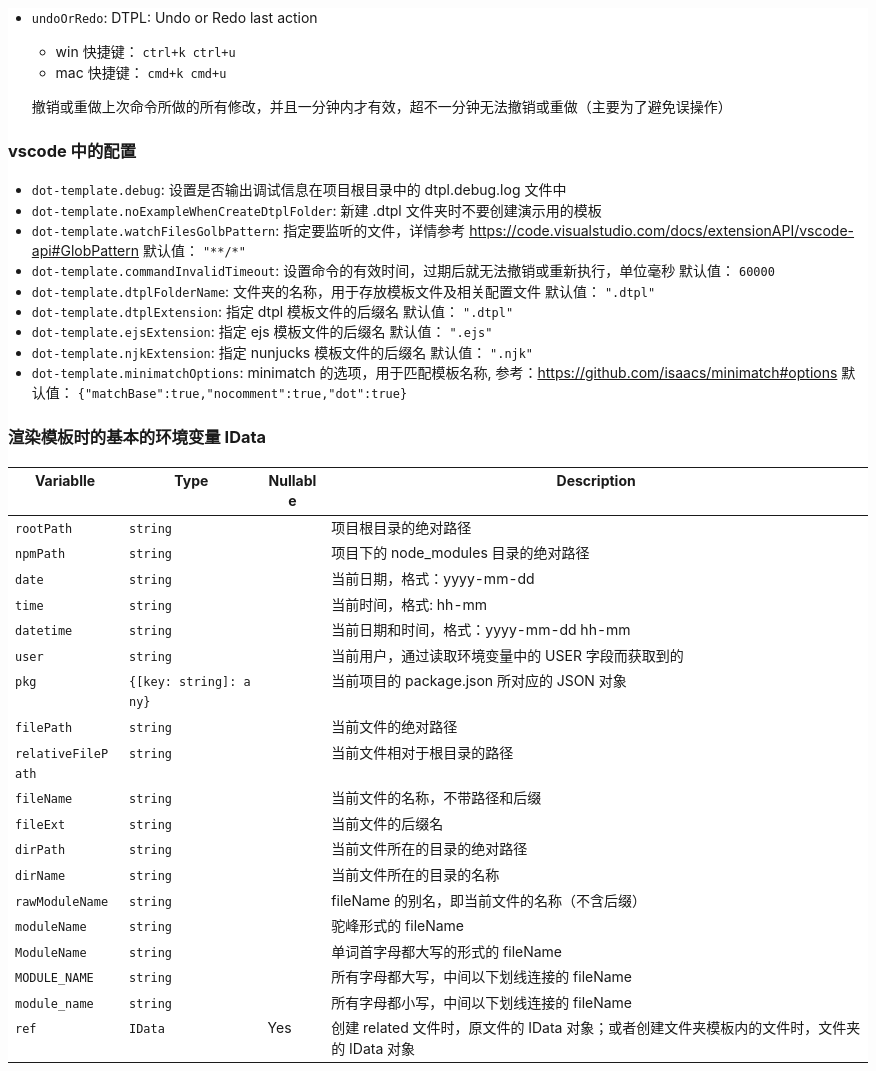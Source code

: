 * `undoOrRedo`: DTPL: Undo or Redo last action
    - win 快捷键： `ctrl+k ctrl+u`
    - mac 快捷键： `cmd+k cmd+u`

  撤销或重做上次命令所做的所有修改，并且一分钟内才有效，超不一分钟无法撤销或重做（主要为了避免误操作）





<a id="config"></a>

### vscode 中的配置


* `dot-template.debug`: 设置是否输出调试信息在项目根目录中的 dtpl.debug.log 文件中
* `dot-template.noExampleWhenCreateDtplFolder`: 新建 .dtpl 文件夹时不要创建演示用的模板
* `dot-template.watchFilesGolbPattern`: 指定要监听的文件，详情参考 https://code.visualstudio.com/docs/extensionAPI/vscode-api#GlobPattern
     默认值： `"**/*"`
* `dot-template.commandInvalidTimeout`: 设置命令的有效时间，过期后就无法撤销或重新执行，单位毫秒
     默认值： `60000`
* `dot-template.dtplFolderName`: 文件夹的名称，用于存放模板文件及相关配置文件
     默认值： `".dtpl"`
* `dot-template.dtplExtension`: 指定 dtpl 模板文件的后缀名
     默认值： `".dtpl"`
* `dot-template.ejsExtension`: 指定 ejs 模板文件的后缀名
     默认值： `".ejs"`
* `dot-template.njkExtension`: 指定 nunjucks 模板文件的后缀名
     默认值： `".njk"`
* `dot-template.minimatchOptions`: minimatch 的选项，用于匹配模板名称, 参考：https://github.com/isaacs/minimatch#options
     默认值： `{"matchBase":true,"nocomment":true,"dot":true}`



<a id="data"></a>

### 渲染模板时的基本的环境变量 IData


  **Variablle**        |  **Type**                 |  **Nullable**   |  **Description**                                             
-----------------------|---------------------------|-----------------|--------------------------------------------------------------
  `rootPath`           |  `string`                 |                 |  项目根目录的绝对路径                                        
  `npmPath`            |  `string`                 |                 |  项目下的 node_modules 目录的绝对路径                        
  `date`               |  `string`                 |                 |  当前日期，格式：yyyy-mm-dd                                  
  `time`               |  `string`                 |                 |  当前时间，格式: hh-mm                                       
  `datetime`           |  `string`                 |                 |  当前日期和时间，格式：yyyy-mm-dd hh-mm                      
  `user`               |  `string`                 |                 |  当前用户，通过读取环境变量中的 USER 字段而获取到的          
  `pkg`                |  `{[key: string]: any}`   |                 |  当前项目的 package.json 所对应的 JSON 对象                  
  `filePath`           |  `string`                 |                 |  当前文件的绝对路径                                          
  `relativeFilePath`   |  `string`                 |                 |  当前文件相对于根目录的路径                                  
  `fileName`           |  `string`                 |                 |  当前文件的名称，不带路径和后缀                              
  `fileExt`            |  `string`                 |                 |  当前文件的后缀名                                            
  `dirPath`            |  `string`                 |                 |  当前文件所在的目录的绝对路径                                
  `dirName`            |  `string`                 |                 |  当前文件所在的目录的名称                                    
  `rawModuleName`      |  `string`                 |                 |  fileName 的别名，即当前文件的名称（不含后缀）               
  `moduleName`         |  `string`                 |                 |  驼峰形式的 fileName                                         
  `ModuleName`         |  `string`                 |                 |  单词首字母都大写的形式的 fileName                           
  `MODULE_NAME`        |  `string`                 |                 |  所有字母都大写，中间以下划线连接的 fileName                 
  `module_name`        |  `string`                 |                 |  所有字母都小写，中间以下划线连接的 fileName                 
  `ref`                |  `IData`                  |  Yes            |创建 related 文件时，原文件的 IData 对象；或者创建文件夹模板内的文件时，文件夹的 IData 对象


[yeoman]:                     http://yeoman.io/
[vscode-snippet]:             https://code.visualstudio.com/docs/editor/userdefinedsnippets
[vscode-snippet-variables]:   https://code.visualstudio.com/docs/editor/userdefinedsnippets#_variables
[generator-node-babel]:       https://github.com/qiu8310/generator-node-babel
[generator-jquerify]:         https://github.com/qiu8310/generator-jquerify
[generator-nody]:             https://github.com/qiu8310/generator-nody
[dtpl]:                       https://github.com/ikcamp/dot-template
[dtpl-todo]:                  https://github.com/ikcamp/dot-template/blob/master/TODO.md
[dtpl-vscode]:                https://marketplace.visualstudio.com/items?itemName=qiu8310.dot-template
[uml]:                        https://n1image.hjfile.cn/res7/2017/11/05/c3e2b522783ce717103b15dd28d230e3.png